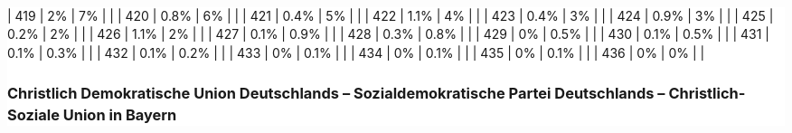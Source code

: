 | 419 | 2% | 7% |  |
| 420 | 0.8% | 6% |  |
| 421 | 0.4% | 5% |  |
| 422 | 1.1% | 4% |  |
| 423 | 0.4% | 3% |  |
| 424 | 0.9% | 3% |  |
| 425 | 0.2% | 2% |  |
| 426 | 1.1% | 2% |  |
| 427 | 0.1% | 0.9% |  |
| 428 | 0.3% | 0.8% |  |
| 429 | 0% | 0.5% |  |
| 430 | 0.1% | 0.5% |  |
| 431 | 0.1% | 0.3% |  |
| 432 | 0.1% | 0.2% |  |
| 433 | 0% | 0.1% |  |
| 434 | 0% | 0.1% |  |
| 435 | 0% | 0.1% |  |
| 436 | 0% | 0% |  |

### Christlich Demokratische Union Deutschlands – Sozialdemokratische Partei Deutschlands – Christlich-Soziale Union in Bayern
